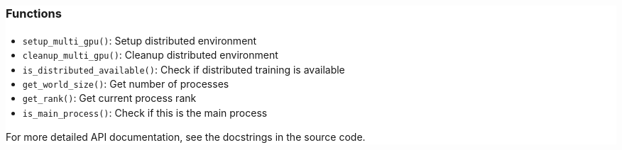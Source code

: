 ### Functions

- `setup_multi_gpu()`: Setup distributed environment
- `cleanup_multi_gpu()`: Cleanup distributed environment
- `is_distributed_available()`: Check if distributed training is available
- `get_world_size()`: Get number of processes
- `get_rank()`: Get current process rank
- `is_main_process()`: Check if this is the main process

For more detailed API documentation, see the docstrings in the source code.
